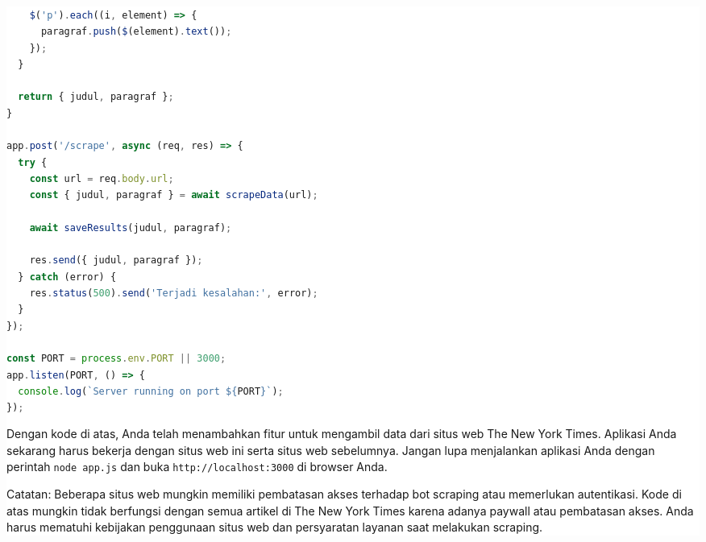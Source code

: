 ```javascript
    $('p').each((i, element) => {
      paragraf.push($(element).text());
    });
  }

  return { judul, paragraf };
}

app.post('/scrape', async (req, res) => {
  try {
    const url = req.body.url;
    const { judul, paragraf } = await scrapeData(url);

    await saveResults(judul, paragraf);

    res.send({ judul, paragraf });
  } catch (error) {
    res.status(500).send('Terjadi kesalahan:', error);
  }
});

const PORT = process.env.PORT || 3000;
app.listen(PORT, () => {
  console.log(`Server running on port ${PORT}`);
});
```

Dengan kode di atas, Anda telah menambahkan fitur untuk mengambil data dari situs web The New York Times. Aplikasi Anda sekarang harus bekerja dengan situs web ini serta situs web sebelumnya. Jangan lupa menjalankan aplikasi Anda dengan perintah `node app.js` dan buka `http://localhost:3000` di browser Anda.

Catatan: Beberapa situs web mungkin memiliki pembatasan akses terhadap bot scraping atau memerlukan autentikasi. Kode di atas mungkin tidak berfungsi dengan semua artikel di The New York Times karena adanya paywall atau pembatasan akses. Anda harus mematuhi kebijakan penggunaan situs web dan persyaratan layanan saat melakukan scraping.